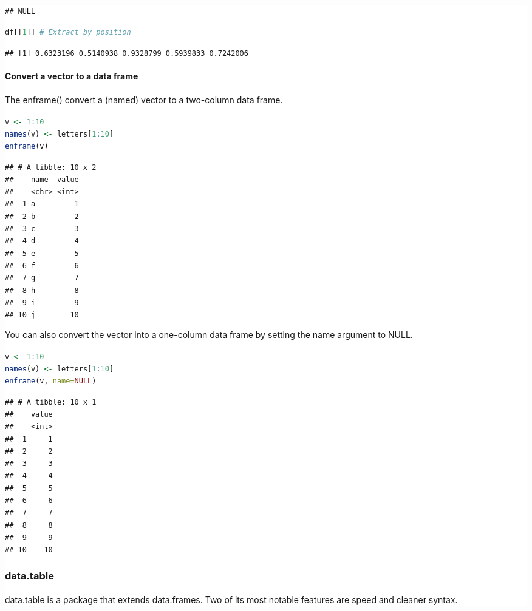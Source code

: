 ```
## NULL
```

```r
df[[1]] # Extract by position
```

```
## [1] 0.6323196 0.5140938 0.9328799 0.5939833 0.7242006
```

#### Convert a vector to a data frame

The enframe() convert a (named) vector to a two-column data frame. 


```r
v <- 1:10
names(v) <- letters[1:10]
enframe(v)
```

```
## # A tibble: 10 x 2
##    name  value
##    <chr> <int>
##  1 a         1
##  2 b         2
##  3 c         3
##  4 d         4
##  5 e         5
##  6 f         6
##  7 g         7
##  8 h         8
##  9 i         9
## 10 j        10
```

You can also convert the vector into a one-column data frame by setting the name argument to NULL. 




```r
v <- 1:10
names(v) <- letters[1:10]
enframe(v, name=NULL)
```

```
## # A tibble: 10 x 1
##    value
##    <int>
##  1     1
##  2     2
##  3     3
##  4     4
##  5     5
##  6     6
##  7     7
##  8     8
##  9     9
## 10    10
```

### data.table

data.table is a package that extends data.frames. Two of its most notable features are speed and cleaner syntax.

